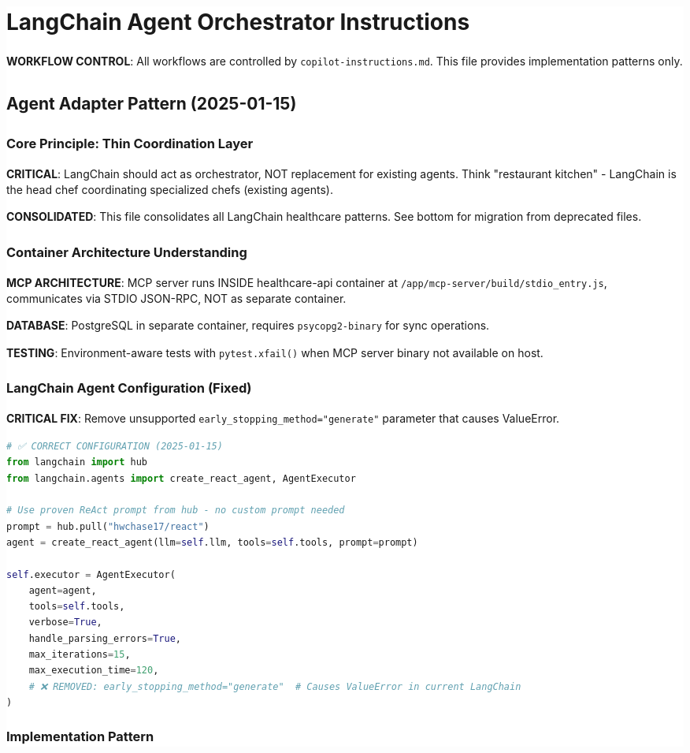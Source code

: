 # LangChain Agent Orchestrator Instructions

**WORKFLOW CONTROL**: All workflows are controlled by `copilot-instructions.md`. This file provides implementation patterns only.

## Agent Adapter Pattern (2025-01-15)

### Core Principle: Thin Coordination Layer

**CRITICAL**: LangChain should act as orchestrator, NOT replacement for existing agents. Think "restaurant kitchen" - LangChain is the head chef coordinating specialized chefs (existing agents).

**CONSOLIDATED**: This file consolidates all LangChain healthcare patterns. See bottom for migration from deprecated files.

### Container Architecture Understanding

**MCP ARCHITECTURE**: MCP server runs INSIDE healthcare-api container at `/app/mcp-server/build/stdio_entry.js`, communicates via STDIO JSON-RPC, NOT as separate container.

**DATABASE**: PostgreSQL in separate container, requires `psycopg2-binary` for sync operations.

**TESTING**: Environment-aware tests with `pytest.xfail()` when MCP server binary not available on host.

### LangChain Agent Configuration (Fixed)

**CRITICAL FIX**: Remove unsupported `early_stopping_method="generate"` parameter that causes ValueError.

```python
# ✅ CORRECT CONFIGURATION (2025-01-15)
from langchain import hub
from langchain.agents import create_react_agent, AgentExecutor

# Use proven ReAct prompt from hub - no custom prompt needed  
prompt = hub.pull("hwchase17/react")
agent = create_react_agent(llm=self.llm, tools=self.tools, prompt=prompt)

self.executor = AgentExecutor(
    agent=agent,
    tools=self.tools,
    verbose=True,
    handle_parsing_errors=True,
    max_iterations=15,
    max_execution_time=120,
    # ❌ REMOVED: early_stopping_method="generate"  # Causes ValueError in current LangChain
)
```

### Implementation Pattern
